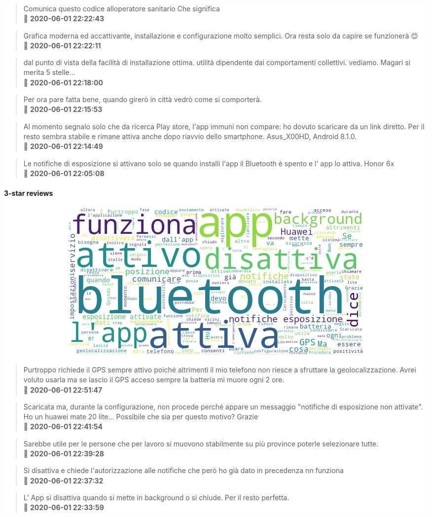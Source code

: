 > Comunica questo codice alloperatore sanitario Che significa<br> :date: __2020-06-01 22:22:43__

> Grafica moderna ed accattivante, installazione e configurazione molto semplici. Ora resta solo da capire se funzionerà 😊<br> :date: __2020-06-01 22:22:11__

> dal punto di vista della facilità di installazione ottima. utilità dipendente dai comportamenti collettivi. vediamo. Magari si merita 5 stelle...<br> :date: __2020-06-01 22:18:00__

> Per ora pare fatta bene, quando girerò in città vedrò come si comporterà.<br> :date: __2020-06-01 22:15:53__

> Al momento segnalo solo che da ricerca Play store, l'app immuni non compare: ho dovuto scaricare da un link diretto. Per il resto sembra stabile e rimane attiva anche dopo riavvio dello smartphone. Asus_X00HD, Android 8.1.0.<br> :date: __2020-06-01 22:14:49__

> Le notifiche di esposizione si attivano solo se quando installi l'app il Bluetooth è spento e l' app lo attiva. Honor 6x<br> :date: __2020-06-01 22:05:08__



#### 3-star reviews

<p align="center">
<img src="3_star_reviews_wordcloud.png" alt="it.ministerodellasalute.immuni 3 reviews"/>
</p>

> Purtroppo richiede il GPS sempre attivo poiché altrimenti il mio telefono non riesce a sfruttare la geolocalizzazione. Avrei voluto usarla ma se lascio il GPS acceso sempre la batteria mi muore ogni 2 ore.<br> :date: __2020-06-01 22:51:47__

> Scaricata ma, durante la configurazione, non procede perché appare un messaggio "notifiche di esposizione non attivate". Ho un huawei mate 20 lite... Possibile che sia per questo motivo? Grazie<br> :date: __2020-06-01 22:41:54__

> Sarebbe utile per le persone che per lavoro si muovono stabilmente su più province poterle selezionare tutte.<br> :date: __2020-06-01 22:39:28__

> Si disattiva e chiede l'autorizzazione alle notifiche che però ho già dato in precedenza nn funziona<br> :date: __2020-06-01 22:37:32__

> L' App si disattiva quando si mette in background o si chiude. Per il resto perfetta.<br> :date: __2020-06-01 22:33:59__
